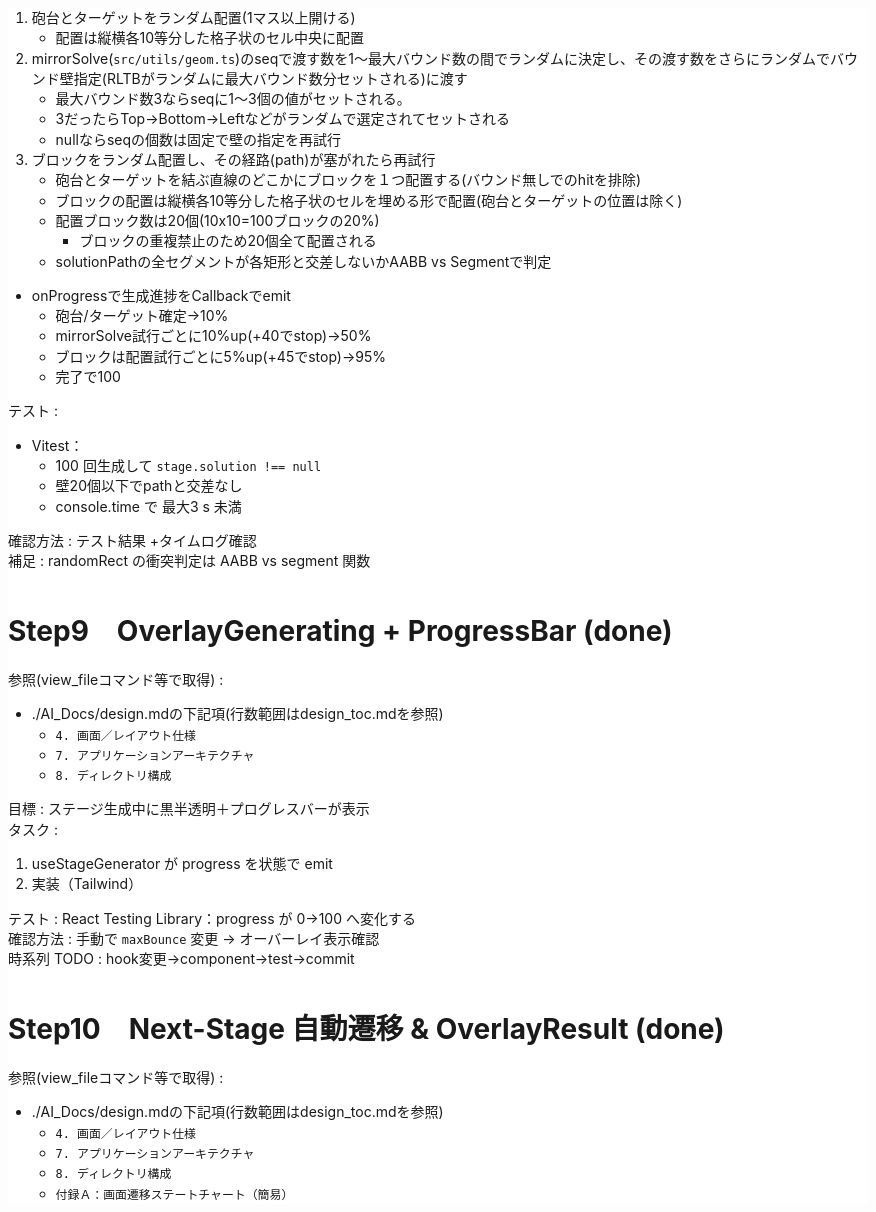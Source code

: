 1. 砲台とターゲットをランダム配置(1マス以上開ける)
   - 配置は縦横各10等分した格子状のセル中央に配置
2. mirrorSolve(`src/utils/geom.ts`)のseqで渡す数を1～最大バウンド数の間でランダムに決定し、その渡す数をさらにランダムでバウンド壁指定(RLTBがランダムに最大バウンド数分セットされる)に渡す
   - 最大バウンド数3ならseqに1～3個の値がセットされる。
   - 3だったらTop→Bottom→Leftなどがランダムで選定されてセットされる
   - nullならseqの個数は固定で壁の指定を再試行
3. ブロックをランダム配置し、その経路(path)が塞がれたら再試行
   - 砲台とターゲットを結ぶ直線のどこかにブロックを１つ配置する(バウンド無しでのhitを排除)
   - ブロックの配置は縦横各10等分した格子状のセルを埋める形で配置(砲台とターゲットの位置は除く)
   - 配置ブロック数は20個(10x10=100ブロックの20%)
     - ブロックの重複禁止のため20個全て配置される
   - solutionPathの全セグメントが各矩形と交差しないかAABB vs Segmentで判定

- onProgressで生成進捗をCallbackでemit
  - 砲台/ターゲット確定→10%
  - mirrorSolve試行ごとに10%up(+40でstop)→50%
  - ブロックは配置試行ごとに5%up(+45でstop)→95%
  - 完了で100

テスト :

- Vitest：
  - 100 回生成して `stage.solution !== null`
  - 壁20個以下でpathと交差なし
  - console.time で 最大3 s 未満

確認方法 : テスト結果 +タイムログ確認  
補足 : randomRect の衝突判定は AABB vs segment 関数

# Step9　OverlayGenerating + ProgressBar (done)

参照(view_fileコマンド等で取得) :

- ./AI_Docs/design.mdの下記項(行数範囲はdesign_toc.mdを参照)
  - `4. 画面／レイアウト仕様`
  - `7. アプリケーションアーキテクチャ`
  - `8. ディレクトリ構成`

目標 : ステージ生成中に黒半透明＋プログレスバーが表示  
タスク :

1. useStageGenerator が progress を状態で emit
2. <OverlayGenerating> 実装（Tailwind）

テスト : React Testing Library：progress が 0→100 へ変化する  
確認方法 : 手動で `maxBounce` 変更 → オーバーレイ表示確認  
時系列 TODO : hook変更→component→test→commit

# Step10　Next-Stage 自動遷移 & OverlayResult (done)

参照(view_fileコマンド等で取得) :

- ./AI_Docs/design.mdの下記項(行数範囲はdesign_toc.mdを参照)
  - `4. 画面／レイアウト仕様`
  - `7. アプリケーションアーキテクチャ`
  - `8. ディレクトリ構成`
  - `付録Ａ：画面遷移ステートチャート（簡易）`
